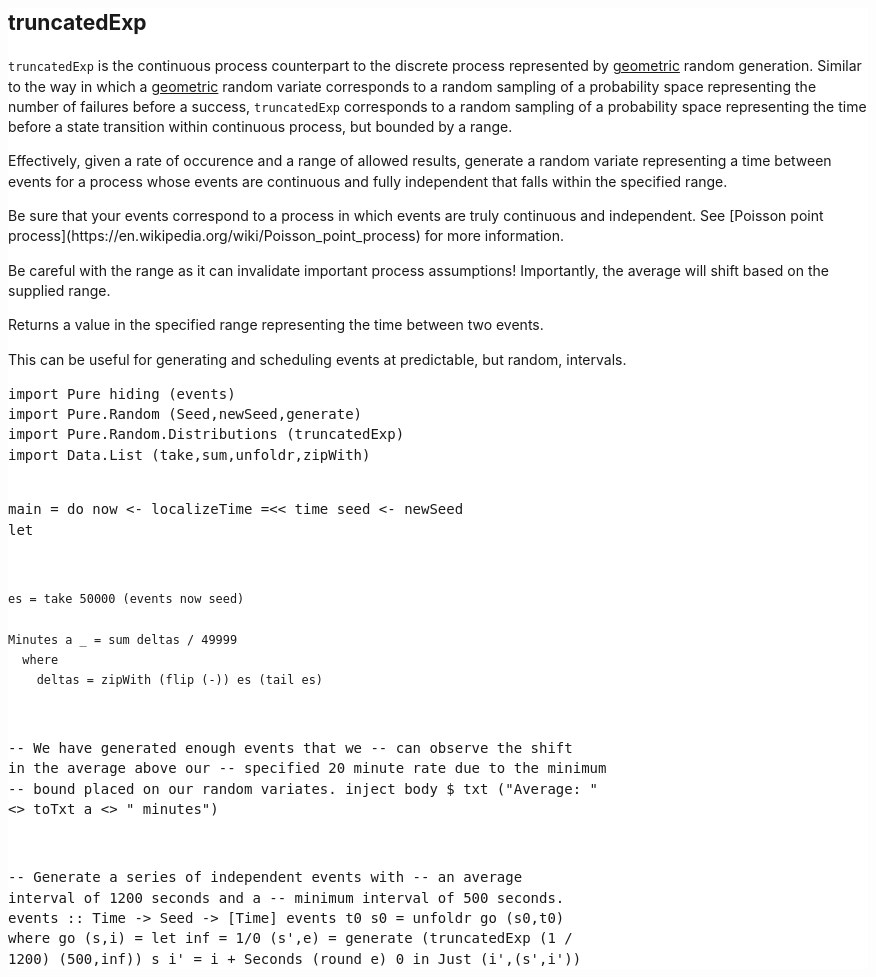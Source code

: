 

## truncatedExp

`truncatedExp` is the continuous process counterpart to the discrete process represented by [geometric](Pure.Random.Distributions/geometric) random generation. Similar to the way in which a [geometric](Pure.Random.Distributions/geometric) random variate corresponds to a random sampling of a probability space representing the number of failures before a success, `truncatedExp` corresponds to a random sampling of a probability space representing the time before a state transition within continuous process, but bounded by a range.

Effectively, given a rate of occurence and a range of allowed results, generate a random variate representing a time between events for a process whose events are continuous and fully independent that falls within the specified range. 

<div class="warn">
Be sure that your events correspond to a process in which events are truly continuous and independent. See [Poisson point process](https://en.wikipedia.org/wiki/Poisson_point_process) for more information.

Be careful with the range as it can invalidate important process assumptions! Importantly, the average will shift based on the supplied range.
</div>

<div class="note">
Returns a value in the specified range representing the time between two events.

This can be useful for generating and scheduling events at predictable, but random, intervals.
</div>

<div class="hide">
<pre data-try>
import Pure hiding (events)
import Pure.Random (Seed,newSeed,generate)
import Pure.Random.Distributions (truncatedExp)
import Data.List (take,sum,unfoldr,zipWith)

main = do
  now  <- localizeTime =<< time
  seed <- newSeed
  let 
    
    es = take 50000 (events now seed)

    Minutes a _ = sum deltas / 49999
      where
        deltas = zipWith (flip (-)) es (tail es)
    
  -- We have generated enough events that we
  -- can observe the shift in the average above our 
  -- specified 20 minute rate due to the minimum
  -- bound placed on our random variates.
  inject body $
    txt ("Average: " <> toTxt a <> " minutes")

-- Generate a series of independent events with
-- an average interval of 1200 seconds and a
-- minimum interval of 500 seconds.
events :: Time -> Seed -> [Time]
events t0 s0 = unfoldr go (s0,t0)
  where
    go (s,i) =
      let inf = 1/0
          (s',e) = generate (truncatedExp (1 / 1200) (500,inf)) s
          i' = i + Seconds (round e) 0
      in Just (i',(s',i'))
</pre>
</div>
